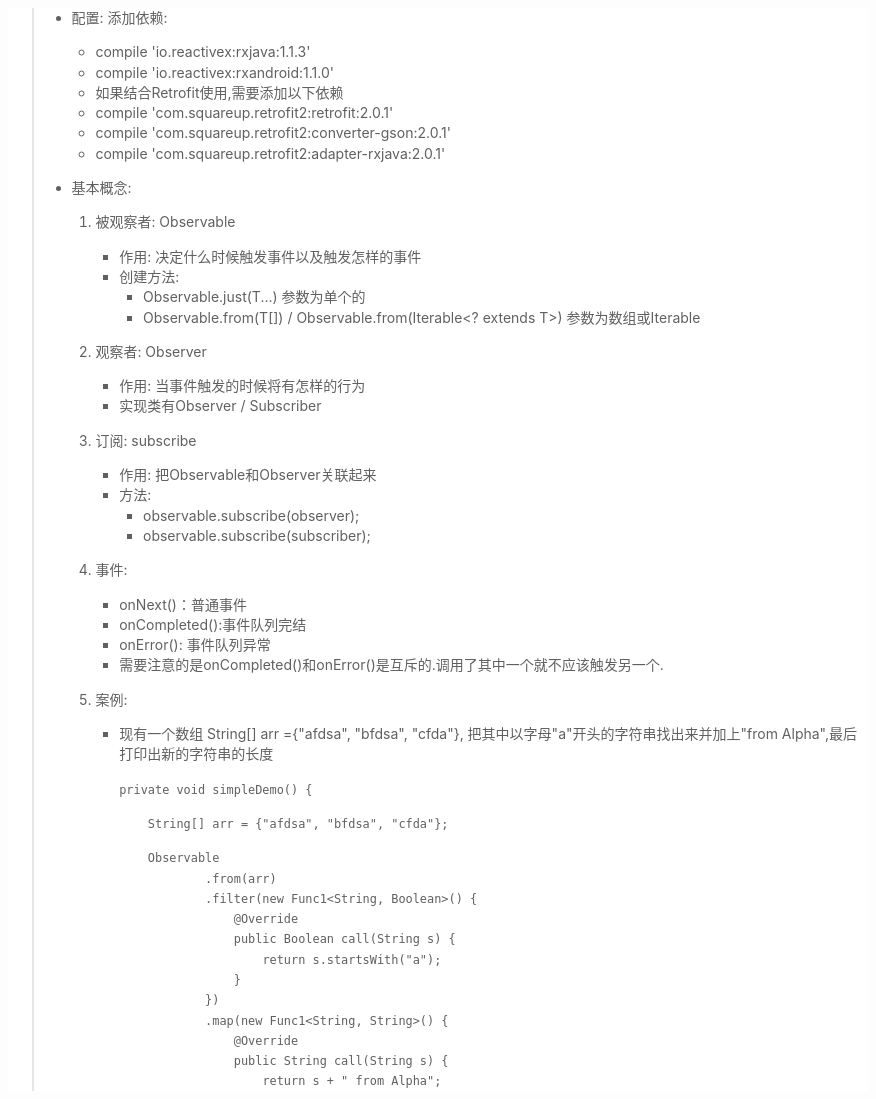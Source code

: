 >
> - 配置: 添加依赖: 
>
>   - compile 'io.reactivex:rxjava:1.1.3'
>   - compile 'io.reactivex:rxandroid:1.1.0'
>   - 如果结合Retrofit使用,需要添加以下依赖
>   - compile 'com.squareup.retrofit2:retrofit:2.0.1'
>   - compile 'com.squareup.retrofit2:converter-gson:2.0.1'
>   - compile 'com.squareup.retrofit2:adapter-rxjava:2.0.1'
>
> - 基本概念:
>
>   1. 被观察者: Observable 
>
>      - 作用: 决定什么时候触发事件以及触发怎样的事件
>      - 创建方法:
>        - Observable.just(T...) 参数为单个的
>        - Observable.from(T[]) / Observable.from(Iterable<? extends T>)  参数为数组或Iterable
>
>   2. 观察者: Observer 
>
>      - 作用: 当事件触发的时候将有怎样的行为
>      - 实现类有Observer / Subscriber 
>
>   3. 订阅: subscribe 
>
>      - 作用: 把Observable和Observer关联起来
>      - 方法:
>        - observable.subscribe(observer);
>        - observable.subscribe(subscriber);
>
>   4. 事件:
>
>      - onNext()：普通事件
>      - onCompleted():事件队列完结
>      - onError(): 事件队列异常
>      - 需要注意的是onCompleted()和onError()是互斥的.调用了其中一个就不应该触发另一个.
>
>   5. 案例:
>
>      - 现有一个数组 String[] arr ={"afdsa", "bfdsa", "cfda"}, 把其中以字母"a"开头的字符串找出来并加上"from Alpha",最后打印出新的字符串的长度
>
>        ```
>        private void simpleDemo() {
>        ```
>
>        ```
>            String[] arr = {"afdsa", "bfdsa", "cfda"};
>        ```
>
>        ```
>            Observable
>                    .from(arr)
>                    .filter(new Func1<String, Boolean>() {
>                        @Override
>                        public Boolean call(String s) {
>                            return s.startsWith("a");
>                        }
>                    })
>                    .map(new Func1<String, String>() {
>                        @Override
>                        public String call(String s) {
>                            return s + " from Alpha";